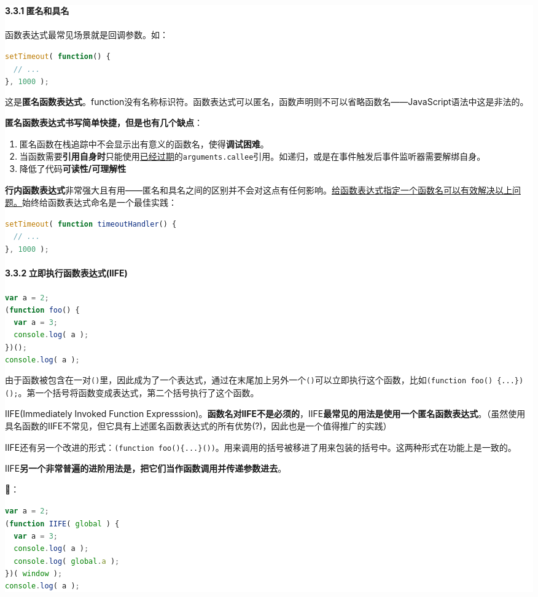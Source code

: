 #### 3.3.1 匿名和具名

函数表达式最常见场景就是回调参数。如：

```javascript
setTimeout( function() {
  // ...
}, 1000 );
```

这是**匿名函数表达式**。function没有名称标识符。函数表达式可以匿名，函数声明则不可以省略函数名——JavaScript语法中这是非法的。

**匿名函数表达式书写简单快捷，但是也有几个缺点**：

1. 匿名函数在栈追踪中不会显示出有意义的函数名，使得**调试困难**。
2. 当函数需要**引用自身时**只能使用<u>已经过期</u>的`arguments.callee`引用。如递归，或是在事件触发后事件监听器需要解绑自身。
3. 降低了代码**可读性/可理解性**

**行内函数表达式**非常强大且有用——匿名和具名之间的区别并不会对这点有任何影响。<u>给函数表达式指定一个函数名可以有效解决以上问题。</u>始终给函数表达式命名是一个最佳实践：

```javascript
setTimeout( function timeoutHandler() {
  // ...
}, 1000 );
```

#### 3.3.2 立即执行函数表达式(IIFE)

```javascript
var a = 2;
(function foo() {
  var a = 3;
  console.log( a );
})();
console.log( a );
```

由于函数被包含在一对`()`里，因此成为了一个表达式，通过在末尾加上另外一个`()`可以立即执行这个函数，比如`(function foo() {...})();`。第一个括号将函数变成表达式，第二个括号执行了这个函数。

IIFE(Immediately Invoked Function Expresssion)。**函数名对IIFE不是必须的**，IIFE**最常见的用法是使用一个匿名函数表达式**。（虽然使用具名函数的IIFE不常见，但它具有上述匿名函数表达式的所有优势(?)，因此也是一个值得推广的实践）

IIFE还有另一个改进的形式：`(function foo(){...}())`。用来调用的括号被移进了用来包装的括号中。这两种形式在功能上是一致的。

IIFE**另一个非常普遍的进阶用法是，把它们当作函数调用并传递参数进去**。

🌰：

```javascript
var a = 2;
(function IIFE( global ) {
  var a = 3;
  console.log( a );
  console.log( global.a );
})( window );
console.log( a );
```
